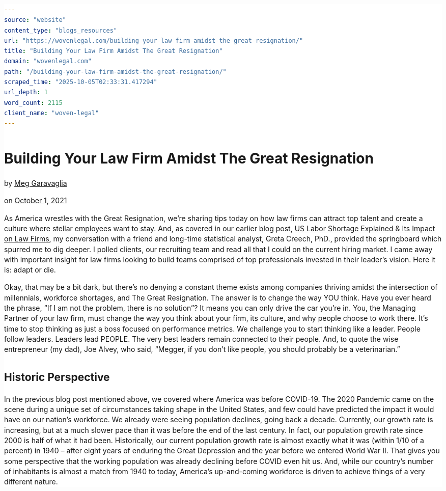 ```yaml
---
source: "website"
content_type: "blogs_resources"
url: "https://wovenlegal.com/building-your-law-firm-amidst-the-great-resignation/"
title: "Building Your Law Firm Amidst The Great Resignation"
domain: "wovenlegal.com"
path: "/building-your-law-firm-amidst-the-great-resignation/"
scraped_time: "2025-10-05T02:33:31.417294"
url_depth: 1
word_count: 2115
client_name: "woven-legal"
---
```


# Building Your Law Firm Amidst The Great Resignation

by [Meg Garavaglia](https://wovenlegal.com/author/meg/)

on [October 1, 2021](https://wovenlegal.com/2021/10/01/)

As America wrestles with the Great Resignation, we’re sharing tips today on how law firms can attract top talent and create a culture where stellar employees want to stay. And, as covered in our earlier blog post, [US Labor Shortage Explained & Its Impact on Law Firms](https://wovenlegal.com/us-labor-shortage-explained-its-impact-on-law-firms/), my conversation with a friend and long-time statistical analyst, Greta Creech, PhD., provided the springboard which spurred me to dig deeper. I polled clients, our recruiting team and read all that I could on the current hiring market. I came away with important insight for law firms looking to build teams comprised of top professionals invested in their leader’s vision. Here it is: adapt or die.

Okay, that may be a bit dark, but there’s no denying a constant theme exists among companies thriving amidst the intersection of millennials, workforce shortages, and The Great Resignation. The answer is to change the way YOU think. Have you ever heard the phrase, “If I am not the problem, there is no solution”? It means you can only drive the car you’re in. You, the Managing Partner of your law firm, must change the way you think about your firm, its culture, and why people choose to work there. It’s time to stop thinking as just a boss focused on performance metrics. We challenge you to start thinking like a leader. People follow leaders. Leaders lead PEOPLE. The very best leaders remain connected to their people. And, to quote the wise entrepreneur (my dad), Joe Alvey, who said, “Megger, if you don’t like people, you should probably be a veterinarian.”

## **Historic Perspective**

In the previous blog post mentioned above, we covered where America was before COVID-19. The 2020 Pandemic came on the scene during a unique set of circumstances taking shape in the United States, and few could have predicted the impact it would have on our nation’s workforce. We already were seeing population declines, going back a decade. Currently, our growth rate is increasing, but at a much slower pace than it was before the end of the last century. In fact, our population growth rate since 2000 is half of what it had been. Historically, our current population growth rate is almost exactly what it was (within 1/10 of a percent) in 1940 – after eight years of enduring the Great Depression and the year before we entered World War II. That gives you some perspective that the working population was already declining before COVID even hit us. And, while our country’s number of inhabitants is almost a match from 1940 to today, America’s up-and-coming workforce is driven to achieve things of a very different nature.
